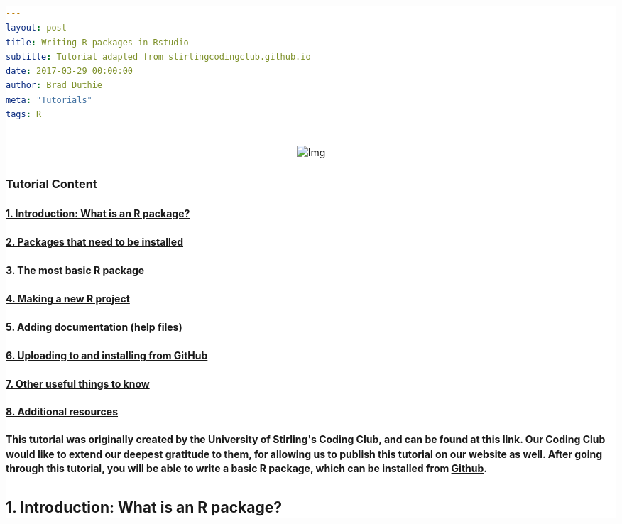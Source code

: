 ```yaml
---
layout: post
title: Writing R packages in Rstudio
subtitle: Tutorial adapted from stirlingcodingclub.github.io
date: 2017-03-29 00:00:00
author: Brad Duthie
meta: "Tutorials"
tags: R
---
```

<div class="block">
	<center>
		<img src="{{ site.baseurl }}/img/tutheaderdatavis2.png" alt="Img">
	</center>
</div>

### Tutorial Content

#### <a href="#intro"> 1. Introduction: What is an R package? </a>

#### <a href="#install"> 2. Packages that need to be installed </a>

#### <a href="#basic"> 3. The most basic R package </a>

#### <a href="#project"> 4. Making a new R project  </a>

#### <a href="#documentation"> 5. Adding documentation (help files) </a>

#### <a href="#github"> 6. Uploading to and installing from GitHub </a>

#### <a href="#morestuff"> 7. Other useful things to know </a>

#### <a href="#whatelse"> 8. Additional resources </a>

__This tutorial was originally created by the University of Stirling's Coding Club, <a href="https://stirlingcodingclub.github.io/SCC_R_package/notebook/Rpackage_notes.html" target="_blank">and can be found at this link</a>. Our Coding Club would like to extend our deepest gratitude to them, for allowing us to publish this tutorial on our website as well. After going through this tutorial, you will be able to write a basic R package, which can be installed from <a href="http://github.com" target="_blank">Github</a>.__

<a name="intro"></a>

## 1. Introduction: What is an R package?
